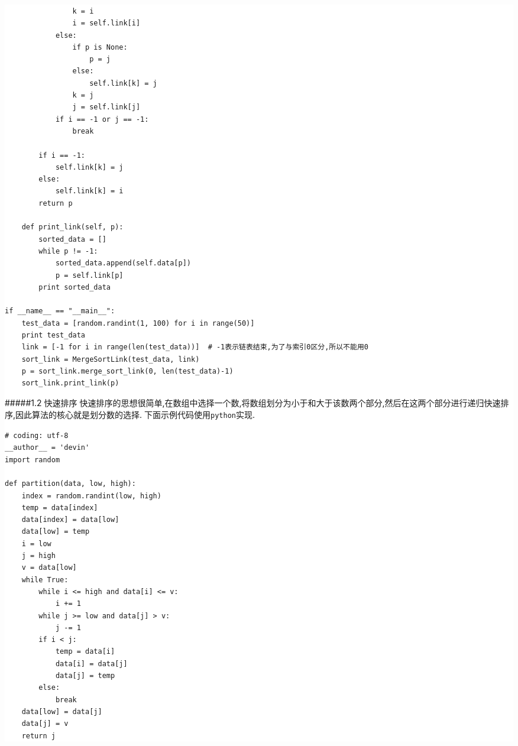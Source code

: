 ```
                k = i
                i = self.link[i]
            else:
                if p is None:
                    p = j
                else:
                    self.link[k] = j
                k = j
                j = self.link[j]
            if i == -1 or j == -1:
                break

        if i == -1:
            self.link[k] = j
        else:
            self.link[k] = i
        return p

    def print_link(self, p):
        sorted_data = []
        while p != -1:
            sorted_data.append(self.data[p])
            p = self.link[p]
        print sorted_data

if __name__ == "__main__":
    test_data = [random.randint(1, 100) for i in range(50)]
    print test_data
    link = [-1 for i in range(len(test_data))]  # -1表示链表结束,为了与索引0区分,所以不能用0
    sort_link = MergeSortLink(test_data, link)
    p = sort_link.merge_sort_link(0, len(test_data)-1)
    sort_link.print_link(p)
```

#####1.2 快速排序
快速排序的思想很简单,在数组中选择一个数,将数组划分为小于和大于该数两个部分,然后在这两个部分进行递归快速排序,因此算法的核心就是划分数的选择.
下面示例代码使用`python`实现.
```
# coding: utf-8
__author__ = 'devin'
import random

def partition(data, low, high):
    index = random.randint(low, high)
    temp = data[index]
    data[index] = data[low]
    data[low] = temp
    i = low
    j = high
    v = data[low]
    while True:
        while i <= high and data[i] <= v:
            i += 1
        while j >= low and data[j] > v:
            j -= 1
        if i < j:
            temp = data[i]
            data[i] = data[j]
            data[j] = temp
        else:
            break
    data[low] = data[j]
    data[j] = v
    return j
```